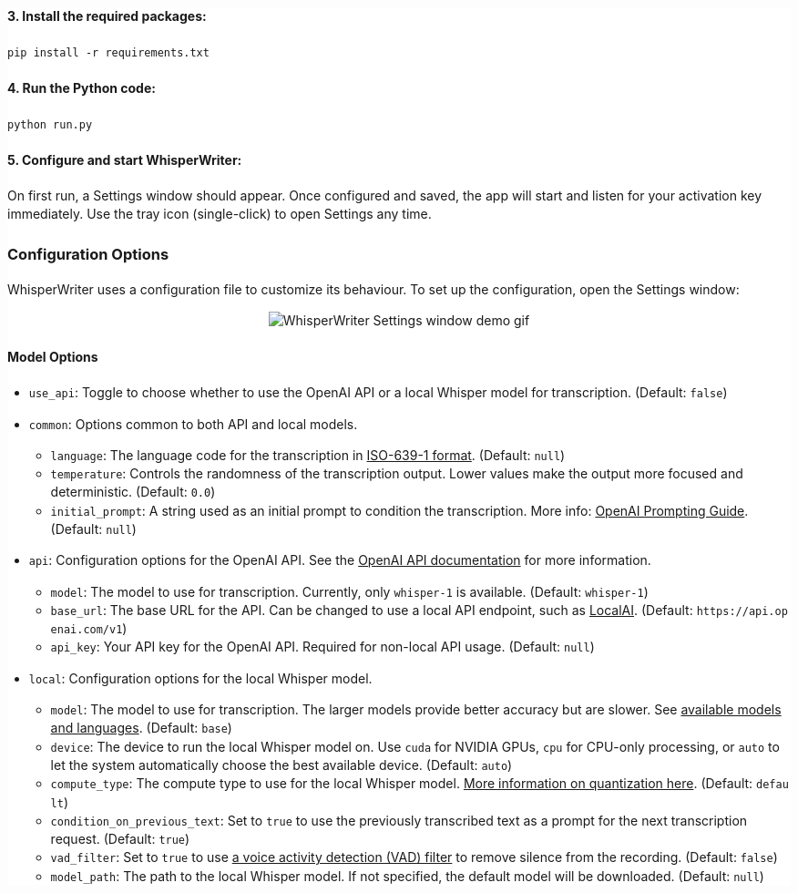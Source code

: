 #### 3. Install the required packages:

```
pip install -r requirements.txt
```

#### 4. Run the Python code:

```
python run.py
```

#### 5. Configure and start WhisperWriter:
On first run, a Settings window should appear. Once configured and saved, the app will start and listen for your activation key immediately. Use the tray icon (single-click) to open Settings any time.

### Configuration Options

WhisperWriter uses a configuration file to customize its behaviour. To set up the configuration, open the Settings window:

<p align="center">
    <img src="./assets/ww-settings-demo.gif" alt="WhisperWriter Settings window demo gif" width="350" height="350">
</p>

#### Model Options
- `use_api`: Toggle to choose whether to use the OpenAI API or a local Whisper model for transcription. (Default: `false`)
- `common`: Options common to both API and local models.
  - `language`: The language code for the transcription in [ISO-639-1 format](https://en.wikipedia.org/wiki/List_of_ISO_639_language_codes). (Default: `null`)
  - `temperature`: Controls the randomness of the transcription output. Lower values make the output more focused and deterministic. (Default: `0.0`)
  - `initial_prompt`: A string used as an initial prompt to condition the transcription. More info: [OpenAI Prompting Guide](https://platform.openai.com/docs/guides/speech-to-text/prompting). (Default: `null`)

- `api`: Configuration options for the OpenAI API. See the [OpenAI API documentation](https://platform.openai.com/docs/api-reference/audio/create?lang=python) for more information.
  - `model`: The model to use for transcription. Currently, only `whisper-1` is available. (Default: `whisper-1`)
  - `base_url`: The base URL for the API. Can be changed to use a local API endpoint, such as [LocalAI](https://localai.io/). (Default: `https://api.openai.com/v1`)
  - `api_key`: Your API key for the OpenAI API. Required for non-local API usage. (Default: `null`)

- `local`: Configuration options for the local Whisper model.
  - `model`: The model to use for transcription. The larger models provide better accuracy but are slower. See [available models and languages](https://github.com/openai/whisper?tab=readme-ov-file#available-models-and-languages). (Default: `base`)
  - `device`: The device to run the local Whisper model on. Use `cuda` for NVIDIA GPUs, `cpu` for CPU-only processing, or `auto` to let the system automatically choose the best available device. (Default: `auto`)
  - `compute_type`: The compute type to use for the local Whisper model. [More information on quantization here](https://opennmt.net/CTranslate2/quantization.html). (Default: `default`)
  - `condition_on_previous_text`: Set to `true` to use the previously transcribed text as a prompt for the next transcription request. (Default: `true`)
  - `vad_filter`: Set to `true` to use [a voice activity detection (VAD) filter](https://github.com/snakers4/silero-vad) to remove silence from the recording. (Default: `false`)
  - `model_path`: The path to the local Whisper model. If not specified, the default model will be downloaded. (Default: `null`)
